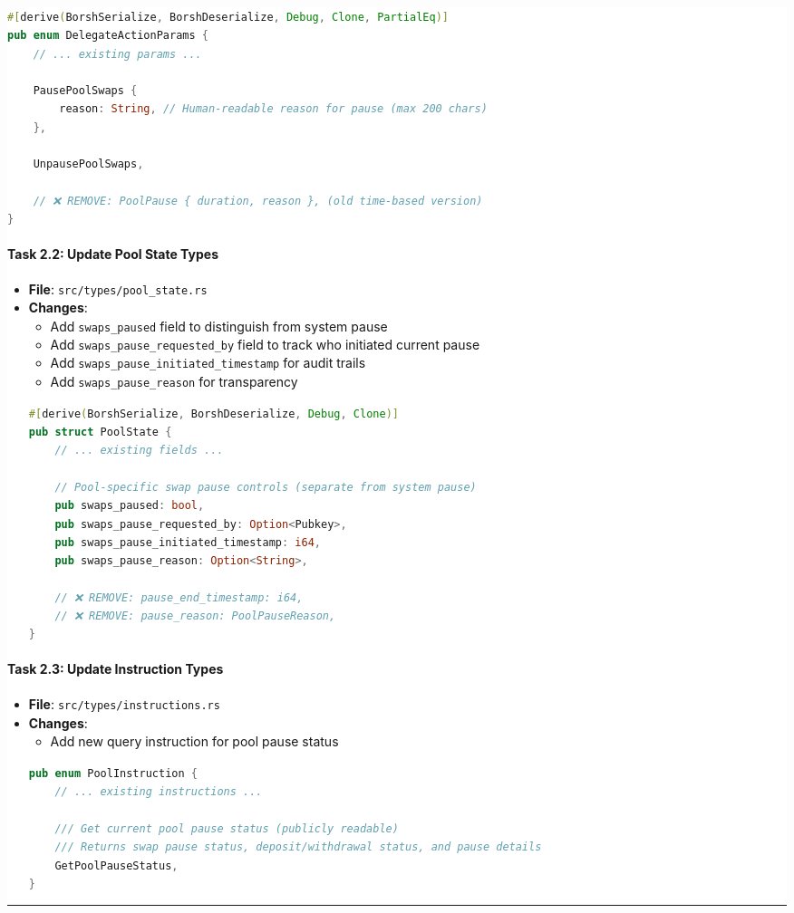   ```rust
  #[derive(BorshSerialize, BorshDeserialize, Debug, Clone, PartialEq)]
  pub enum DelegateActionParams {
      // ... existing params ...
      
      PausePoolSwaps {
          reason: String, // Human-readable reason for pause (max 200 chars)
      },
      
      UnpausePoolSwaps,
      
      // ❌ REMOVE: PoolPause { duration, reason }, (old time-based version)
  }
  ```

#### **Task 2.2: Update Pool State Types**
- **File**: `src/types/pool_state.rs`
- **Changes**:
  - Add `swaps_paused` field to distinguish from system pause
  - Add `swaps_pause_requested_by` field to track who initiated current pause
  - Add `swaps_pause_initiated_timestamp` for audit trails
  - Add `swaps_pause_reason` for transparency
  ```rust
  #[derive(BorshSerialize, BorshDeserialize, Debug, Clone)]
  pub struct PoolState {
      // ... existing fields ...
      
      // Pool-specific swap pause controls (separate from system pause)
      pub swaps_paused: bool,
      pub swaps_pause_requested_by: Option<Pubkey>,
      pub swaps_pause_initiated_timestamp: i64,
      pub swaps_pause_reason: Option<String>,
      
      // ❌ REMOVE: pause_end_timestamp: i64,
      // ❌ REMOVE: pause_reason: PoolPauseReason,
  }
  ```

#### **Task 2.3: Update Instruction Types**
- **File**: `src/types/instructions.rs`
- **Changes**:
  - Add new query instruction for pool pause status
  ```rust
  pub enum PoolInstruction {
      // ... existing instructions ...
      
      /// Get current pool pause status (publicly readable)
      /// Returns swap pause status, deposit/withdrawal status, and pause details
      GetPoolPauseStatus,
  }
  ```

---
